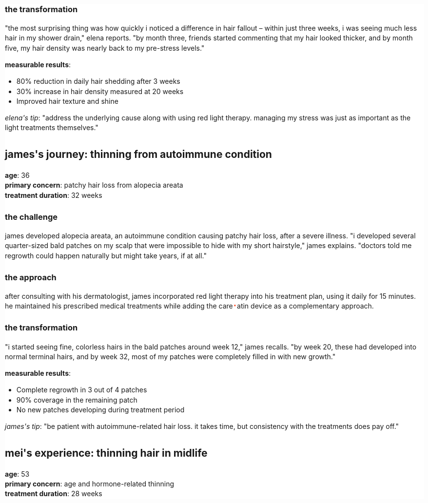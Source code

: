 ### the transformation

"the most surprising thing was how quickly i noticed a difference in hair fallout – within just three weeks, i was seeing much less hair in my shower drain," elena reports. "by month three, friends started commenting that my hair looked thicker, and by month five, my hair density was nearly back to my pre-stress levels."

**measurable results**:
- 80% reduction in daily hair shedding after 3 weeks
- 30% increase in hair density measured at 20 weeks
- Improved hair texture and shine

*elena's tip*: "address the underlying cause along with using red light therapy. managing my stress was just as important as the light treatments themselves."

## james's journey: thinning from autoimmune condition

**age**: 36  
**primary concern**: patchy hair loss from alopecia areata  
**treatment duration**: 32 weeks

### the challenge

james developed alopecia areata, an autoimmune condition causing patchy hair loss, after a severe illness. "i developed several quarter-sized bald patches on my scalp that were impossible to hide with my short hairstyle," james explains. "doctors told me regrowth could happen naturally but might take years, if at all."

### the approach

after consulting with his dermatologist, james incorporated red light therapy into his treatment plan, using it daily for 15 minutes. he maintained his prescribed medical treatments while adding the care<span style="color:#FF5A36; font-size:0.8em; vertical-align:top; margin-left:1px; margin-right:1px;">•</span>atin device as a complementary approach.

### the transformation

"i started seeing fine, colorless hairs in the bald patches around week 12," james recalls. "by week 20, these had developed into normal terminal hairs, and by week 32, most of my patches were completely filled in with new growth."

**measurable results**:
- Complete regrowth in 3 out of 4 patches
- 90% coverage in the remaining patch
- No new patches developing during treatment period

*james's tip*: "be patient with autoimmune-related hair loss. it takes time, but consistency with the treatments does pay off."

## mei's experience: thinning hair in midlife

**age**: 53  
**primary concern**: age and hormone-related thinning  
**treatment duration**: 28 weeks
